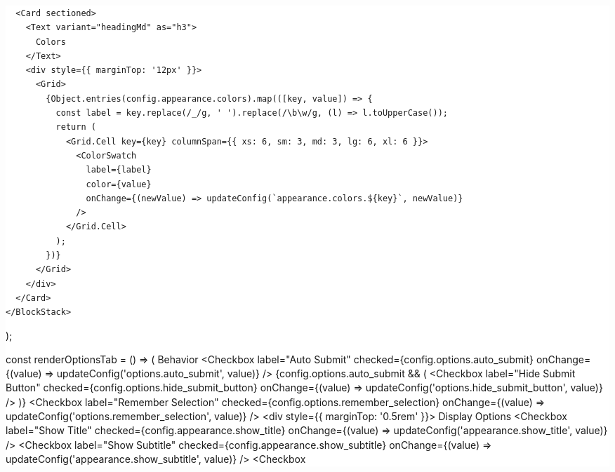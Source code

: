       <Card sectioned>
        <Text variant="headingMd" as="h3">
          Colors
        </Text>
        <div style={{ marginTop: '12px' }}>
          <Grid>
            {Object.entries(config.appearance.colors).map(([key, value]) => {
              const label = key.replace(/_/g, ' ').replace(/\b\w/g, (l) => l.toUpperCase());
              return (
                <Grid.Cell key={key} columnSpan={{ xs: 6, sm: 3, md: 3, lg: 6, xl: 6 }}>
                  <ColorSwatch
                    label={label}
                    color={value}
                    onChange={(newValue) => updateConfig(`appearance.colors.${key}`, newValue)}
                  />
                </Grid.Cell>
              );
            })}
          </Grid>
        </div>
      </Card>
    </BlockStack>
  );

  const renderOptionsTab = () => (
    <Card sectioned>
      <FormLayout>
        <Text variant="headingMd" as="h3">
          Behavior
        </Text>
        <Checkbox
          label="Auto Submit"
          checked={config.options.auto_submit}
          onChange={(value) => updateConfig('options.auto_submit', value)}
        />
        {config.options.auto_submit && (
          <Checkbox
            label="Hide Submit Button"
            checked={config.options.hide_submit_button}
            onChange={(value) => updateConfig('options.hide_submit_button', value)}
          />
        )}
        <Checkbox
          label="Remember Selection"
          checked={config.options.remember_selection}
          onChange={(value) => updateConfig('options.remember_selection', value)}
        />
        <div style={{ marginTop: '0.5rem' }}>
          <Text variant="headingMd" as="h3">
            Display Options
          </Text>
        </div>
        <InlineStack gap="400">
          <Checkbox
            label="Show Title"
            checked={config.appearance.show_title}
            onChange={(value) => updateConfig('appearance.show_title', value)}
          />
          <Checkbox
            label="Show Subtitle"
            checked={config.appearance.show_subtitle}
            onChange={(value) => updateConfig('appearance.show_subtitle', value)}
          />
          <Checkbox